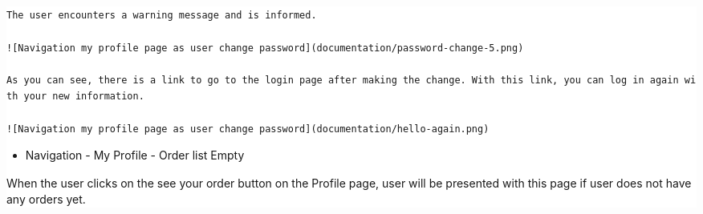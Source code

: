     The user encounters a warning message and is informed.

    ![Navigation my profile page as user change password](documentation/password-change-5.png)

    As you can see, there is a link to go to the login page after making the change. With this link, you can log in again with your new information.
    
    ![Navigation my profile page as user change password](documentation/hello-again.png)

 * Navigation - My Profile - Order list Empty
  
  When the user clicks on the see your order button on the Profile page, user will be presented with this page if user does not have any orders yet.
  